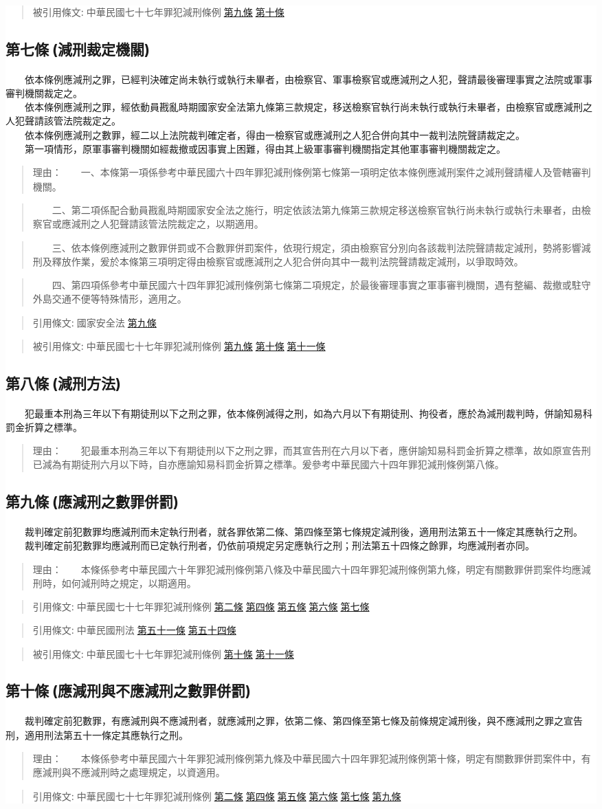 > 被引用條文: 中華民國七十七年罪犯減刑條例 [第九條](../../法務/檢察事務/中華民國七十七年罪犯減刑條例.md#第九條-應減刑之數罪併罰) [第十條](../../法務/檢察事務/中華民國七十七年罪犯減刑條例.md#第十條-應減刑與不應減刑之數罪併罰)



第七條 (減刑裁定機關)
---------------------
　　依本條例應減刑之罪，已經判決確定尚未執行或執行未畢者，由檢察官、軍事檢察官或應減刑之人犯，聲請最後審理事實之法院或軍事審判機關裁定之。  
　　依本條例應減刑之罪，經依動員戡亂時期國家安全法第九條第三款規定，移送檢察官執行尚未執行或執行未畢者，由檢察官或應減刑之人犯聲請該管法院裁定之。  
　　依本條例應減刑之數罪，經二以上法院裁判確定者，得由一檢察官或應減刑之人犯合併向其中一裁判法院聲請裁定之。  
　　第一項情形，原軍事審判機關如經裁撤或因事實上困難，得由其上級軍事審判機關指定其他軍事審判機關裁定之。  
> 理由：　　一、本條第一項係參考中華民國六十四年罪犯減刑條例第七條第一項明定依本條例應減刑案件之減刑聲請權人及管轄審判機關。

> 　　二、第二項係配合動員戡亂時期國家安全法之施行，明定依該法第九條第三款規定移送檢察官執行尚未執行或執行未畢者，由檢察官或應減刑之人犯聲請該管法院裁定之，以期適用。

> 　　三、依本條例應減刑之數罪併罰或不合數罪併罰案件，依現行規定，須由檢察官分別向各該裁判法院聲請裁定減刑，勢將影響減刑及釋放作業，爰於本條第三項明定得由檢察官或應減刑之人犯合併向其中一裁判法院聲請裁定減刑，以爭取時效。

> 　　四、第四項係參考中華民國六十四年罪犯減刑條例第七條第二項規定，於最後審理事實之軍事審判機關，遇有整編、裁撤或駐守外島交通不便等特殊情形，適用之。

> 引用條文: 國家安全法 [第九條](../../總統/國家安全/國家安全法.md#第九條-解嚴後非現役軍人刑事案件之處理)

> 被引用條文: 中華民國七十七年罪犯減刑條例 [第九條](../../法務/檢察事務/中華民國七十七年罪犯減刑條例.md#第九條-應減刑之數罪併罰) [第十條](../../法務/檢察事務/中華民國七十七年罪犯減刑條例.md#第十條-應減刑與不應減刑之數罪併罰) [第十一條](../../法務/檢察事務/中華民國七十七年罪犯減刑條例.md#第十一條-減刑裁定機關)



第八條 (減刑方法)
-----------------
　　犯最重本刑為三年以下有期徒刑以下之刑之罪，依本條例減得之刑，如為六月以下有期徒刑、拘役者，應於為減刑裁判時，併諭知易科罰金折算之標準。  
> 理由：　　犯最重本刑為三年以下有期徒刑以下之刑之罪，而其宣告刑在六月以下者，應併諭知易科罰金折算之標準，故如原宣告刑已減為有期徒刑六月以下時，自亦應諭知易科罰金折算之標準。爰參考中華民國六十四年罪犯減刑條例第八條。



第九條 (應減刑之數罪併罰)
-------------------------
　　裁判確定前犯數罪均應減刑而未定執行刑者，就各罪依第二條、第四條至第七條規定減刑後，適用刑法第五十一條定其應執行之刑。  
　　裁判確定前犯數罪均應減刑而已定執行刑者，仍依前項規定另定應執行之刑；刑法第五十四條之餘罪，均應減刑者亦同。  
> 理由：　　本條係參考中華民國六十年罪犯減刑條例第八條及中華民國六十四年罪犯減刑條例第九條，明定有關數罪併罰案件均應減刑時，如何減刑時之規定，以期適用。

> 引用條文: 中華民國七十七年罪犯減刑條例 [第二條](../../法務/檢察事務/中華民國七十七年罪犯減刑條例.md#第二條-減刑標準) [第四條](../../法務/檢察事務/中華民國七十七年罪犯減刑條例.md#第四條-甲類減刑之犯罪類型) [第五條](../../法務/檢察事務/中華民國七十七年罪犯減刑條例.md#第五條-再予減刑) [第六條](../../法務/檢察事務/中華民國七十七年罪犯減刑條例.md#第六條-減刑方法) [第七條](../../法務/檢察事務/中華民國七十七年罪犯減刑條例.md#第七條-減刑裁定機關)

> 引用條文: 中華民國刑法 [第五十一條](../../法務/刑法/中華民國刑法.md#第五十一條-數罪併罰之執行) [第五十四條](../../法務/刑法/中華民國刑法.md#第五十四條-各罪中有受赦免時餘罪之執行)

> 被引用條文: 中華民國七十七年罪犯減刑條例 [第十條](../../法務/檢察事務/中華民國七十七年罪犯減刑條例.md#第十條-應減刑與不應減刑之數罪併罰) [第十一條](../../法務/檢察事務/中華民國七十七年罪犯減刑條例.md#第十一條-減刑裁定機關)



第十條 (應減刑與不應減刑之數罪併罰)
-----------------------------------
　　裁判確定前犯數罪，有應減刑與不應減刑者，就應減刑之罪，依第二條、第四條至第七條及前條規定減刑後，與不應減刑之罪之宣告刑，適用刑法第五十一條定其應執行之刑。  
> 理由：　　本條係參考中華民國六十年罪犯減刑條例第九條及中華民國六十四年罪犯減刑條例第十條，明定有關數罪併罰案件中，有應減刑與不應減刑時之處理規定，以資適用。

> 引用條文: 中華民國七十七年罪犯減刑條例 [第二條](../../法務/檢察事務/中華民國七十七年罪犯減刑條例.md#第二條-減刑標準) [第四條](../../法務/檢察事務/中華民國七十七年罪犯減刑條例.md#第四條-甲類減刑之犯罪類型) [第五條](../../法務/檢察事務/中華民國七十七年罪犯減刑條例.md#第五條-再予減刑) [第六條](../../法務/檢察事務/中華民國七十七年罪犯減刑條例.md#第六條-減刑方法) [第七條](../../法務/檢察事務/中華民國七十七年罪犯減刑條例.md#第七條-減刑裁定機關) [第九條](../../法務/檢察事務/中華民國七十七年罪犯減刑條例.md#第九條-應減刑之數罪併罰)
